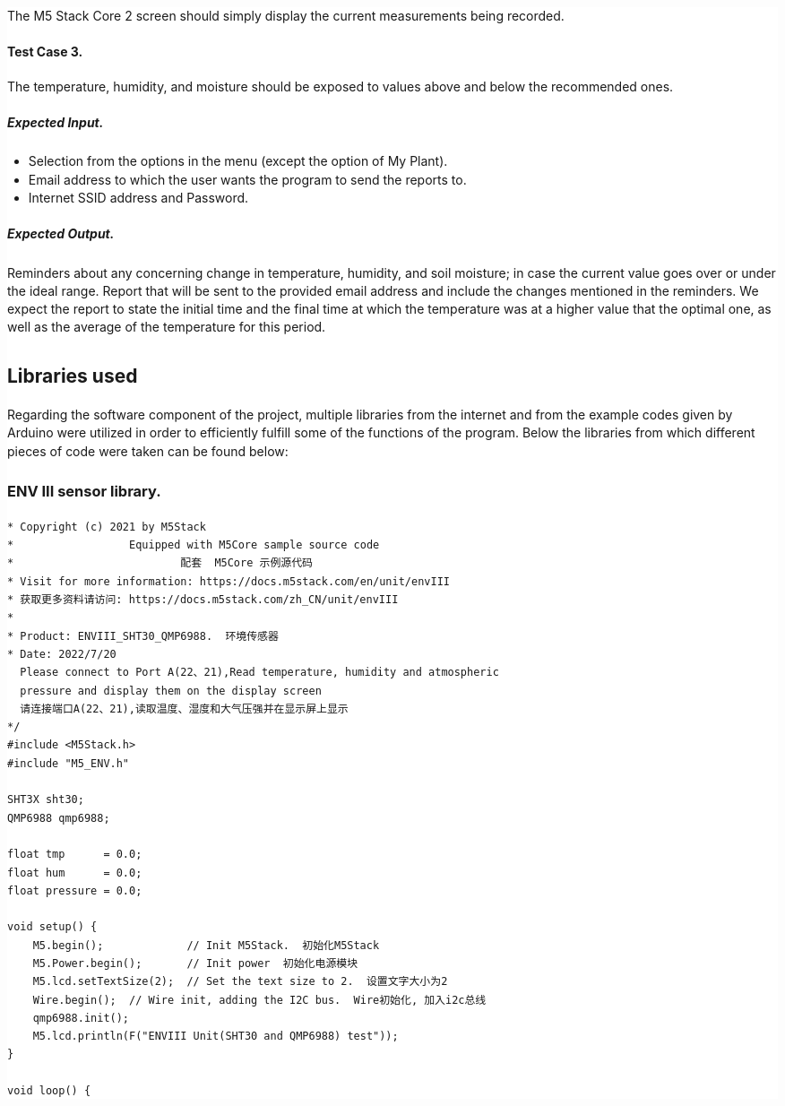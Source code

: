
The M5 Stack Core 2 screen should simply display the current measurements being recorded. 


#### Test Case 3. 
The temperature, humidity, and moisture should be exposed to values above and below the recommended ones.

##### Expected Input.


- Selection from the options in the menu (except the option of My Plant).
- Email address to which the user wants the program to send the reports to. 
- Internet SSID address and Password.

##### Expected Output.

Reminders about any concerning change in temperature, humidity, and soil moisture; in case the current value goes over or under the ideal range. 
Report that will be sent to the provided email address and include the changes mentioned in the reminders.
We expect the report to state the initial time and the final time at which the temperature was at a higher value that the optimal one, as well as the average of the temperature for this period.

## Libraries used


Regarding the software component of the project, multiple libraries from the internet and from the example codes given by Arduino were utilized in order to efficiently fulfill some of the functions of the program. Below the libraries from which different pieces of code were taken can be found below:

### ENV III sensor library. 
```
* Copyright (c) 2021 by M5Stack
*                  Equipped with M5Core sample source code
*                          配套  M5Core 示例源代码
* Visit for more information: https://docs.m5stack.com/en/unit/envIII
* 获取更多资料请访问: https://docs.m5stack.com/zh_CN/unit/envIII
*
* Product: ENVIII_SHT30_QMP6988.  环境传感器
* Date: 2022/7/20
  Please connect to Port A(22、21),Read temperature, humidity and atmospheric
  pressure and display them on the display screen
  请连接端口A(22、21),读取温度、湿度和大气压强并在显示屏上显示
*/
#include <M5Stack.h>
#include "M5_ENV.h"

SHT3X sht30;
QMP6988 qmp6988;

float tmp      = 0.0;
float hum      = 0.0;
float pressure = 0.0;

void setup() {
    M5.begin();             // Init M5Stack.  初始化M5Stack
    M5.Power.begin();       // Init power  初始化电源模块
    M5.lcd.setTextSize(2);  // Set the text size to 2.  设置文字大小为2
    Wire.begin();  // Wire init, adding the I2C bus.  Wire初始化, 加入i2c总线
    qmp6988.init();
    M5.lcd.println(F("ENVIII Unit(SHT30 and QMP6988) test"));
}

void loop() {
```